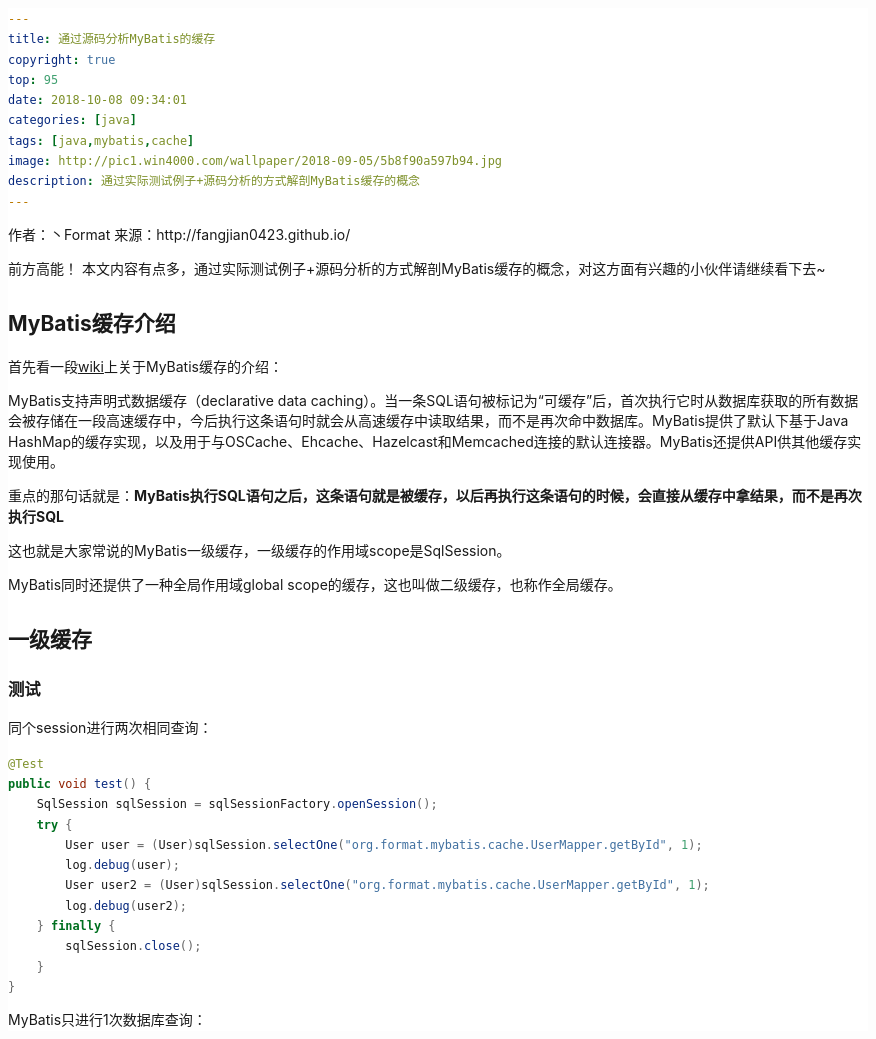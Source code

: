 ```yaml
---
title: 通过源码分析MyBatis的缓存
copyright: true
top: 95
date: 2018-10-08 09:34:01
categories: [java]
tags: [java,mybatis,cache]
image: http://pic1.win4000.com/wallpaper/2018-09-05/5b8f90a597b94.jpg
description: 通过实际测试例子+源码分析的方式解剖MyBatis缓存的概念
---
```


<span></span>



<div class="note info no-icon"><p>作者：丶Format
来源：http://fangjian0423.github.io/
</p></div>


前方高能！ 本文内容有点多，通过实际测试例子+源码分析的方式解剖MyBatis缓存的概念，对这方面有兴趣的小伙伴请继续看下去~

## MyBatis缓存介绍 ##
首先看一段[wiki](http://zh.wikipedia.org/wiki/MyBatis)上关于MyBatis缓存的介绍：

MyBatis支持声明式数据缓存（declarative data caching）。当一条SQL语句被标记为“可缓存”后，首次执行它时从数据库获取的所有数据会被存储在一段高速缓存中，今后执行这条语句时就会从高速缓存中读取结果，而不是再次命中数据库。MyBatis提供了默认下基于Java HashMap的缓存实现，以及用于与OSCache、Ehcache、Hazelcast和Memcached连接的默认连接器。MyBatis还提供API供其他缓存实现使用。

重点的那句话就是：**MyBatis执行SQL语句之后，这条语句就是被缓存，以后再执行这条语句的时候，会直接从缓存中拿结果，而不是再次执行SQL**

这也就是大家常说的MyBatis一级缓存，一级缓存的作用域scope是SqlSession。

MyBatis同时还提供了一种全局作用域global scope的缓存，这也叫做二级缓存，也称作全局缓存。

## 一级缓存 ##

### 测试 ###

同个session进行两次相同查询：

```java
@Test
public void test() {
    SqlSession sqlSession = sqlSessionFactory.openSession();
    try {
        User user = (User)sqlSession.selectOne("org.format.mybatis.cache.UserMapper.getById", 1);
        log.debug(user);
        User user2 = (User)sqlSession.selectOne("org.format.mybatis.cache.UserMapper.getById", 1);
        log.debug(user2);
    } finally {
        sqlSession.close();
    }
}
```
MyBatis只进行1次数据库查询：
